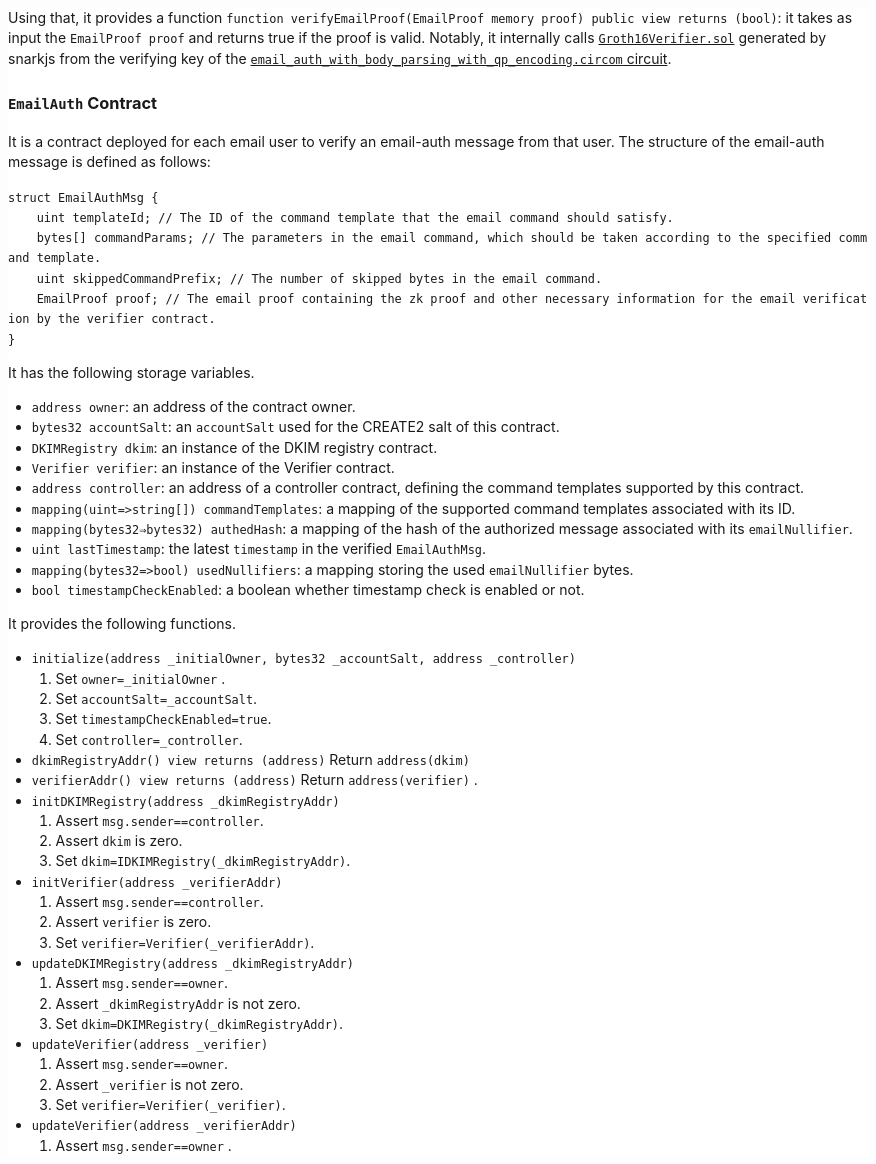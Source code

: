 Using that, it provides a function `function verifyEmailProof(EmailProof memory proof) public view returns (bool)`: it takes as input the `EmailProof proof` and returns true if the proof is valid. Notably, it internally calls [`Groth16Verifier.sol`](https://github.com/zkemail/ether-email-auth/blob/main/packages/contracts/src/utils/Groth16Verifier.sol) generated by snarkjs from the verifying key of the [`email_auth_with_body_parsing_with_qp_encoding.circom` circuit](https://github.com/zkemail/ether-email-auth/blob/main/packages/circuits/src/email_auth_with_body_parsing_with_qp_encoding.circom).

### `EmailAuth` Contract
It is a contract deployed for each email user to verify an email-auth message from that user. The structure of the email-auth message is defined as follows:
```
struct EmailAuthMsg {
    uint templateId; // The ID of the command template that the email command should satisfy.
    bytes[] commandParams; // The parameters in the email command, which should be taken according to the specified command template.
    uint skippedCommandPrefix; // The number of skipped bytes in the email command.
    EmailProof proof; // The email proof containing the zk proof and other necessary information for the email verification by the verifier contract.
} 
```

It has the following storage variables.
- `address owner`: an address of the contract owner.
- `bytes32 accountSalt`: an `accountSalt` used for the CREATE2 salt of this contract.
- `DKIMRegistry dkim`: an instance of the DKIM registry contract.
- `Verifier verifier`: an instance of the Verifier contract.
- `address controller`: an address of a controller contract, defining the command templates supported by this contract. 
- `mapping(uint=>string[]) commandTemplates`: a mapping of the supported command templates associated with its ID.  
- `mapping(bytes32⇒bytes32) authedHash`: a mapping of the hash of the authorized message associated with its `emailNullifier`. 
- `uint lastTimestamp`: the latest `timestamp` in the verified `EmailAuthMsg`. 
- `mapping(bytes32=>bool) usedNullifiers`: a mapping storing the used `emailNullifier` bytes. 
- `bool timestampCheckEnabled`: a boolean whether timestamp check is enabled or not.

It provides the following functions.
- `initialize(address _initialOwner, bytes32 _accountSalt, address _controller)`
    1. Set `owner=_initialOwner` .
    2. Set `accountSalt=_accountSalt`.
    3. Set `timestampCheckEnabled=true`.
    4. Set `controller=_controller`.
- `dkimRegistryAddr() view returns (address)`
    Return `address(dkim)`
- `verifierAddr() view returns (address)`
    Return `address(verifier)` .
- `initDKIMRegistry(address _dkimRegistryAddr)`
    1. Assert `msg.sender==controller`.
    2. Assert `dkim` is zero.
    3. Set `dkim=IDKIMRegistry(_dkimRegistryAddr)`.
- `initVerifier(address _verifierAddr)`
    1. Assert `msg.sender==controller`.
    2. Assert `verifier` is zero.
    3. Set `verifier=Verifier(_verifierAddr)`.
- `updateDKIMRegistry(address _dkimRegistryAddr)`
    1. Assert `msg.sender==owner`.
    2. Assert `_dkimRegistryAddr` is not zero.
    3. Set `dkim=DKIMRegistry(_dkimRegistryAddr)`.
- `updateVerifier(address _verifier)`
    1. Assert `msg.sender==owner`.
    2. Assert `_verifier` is not zero.
    3. Set `verifier=Verifier(_verifier)`.
- `updateVerifier(address _verifierAddr)`
    1. Assert `msg.sender==owner` .